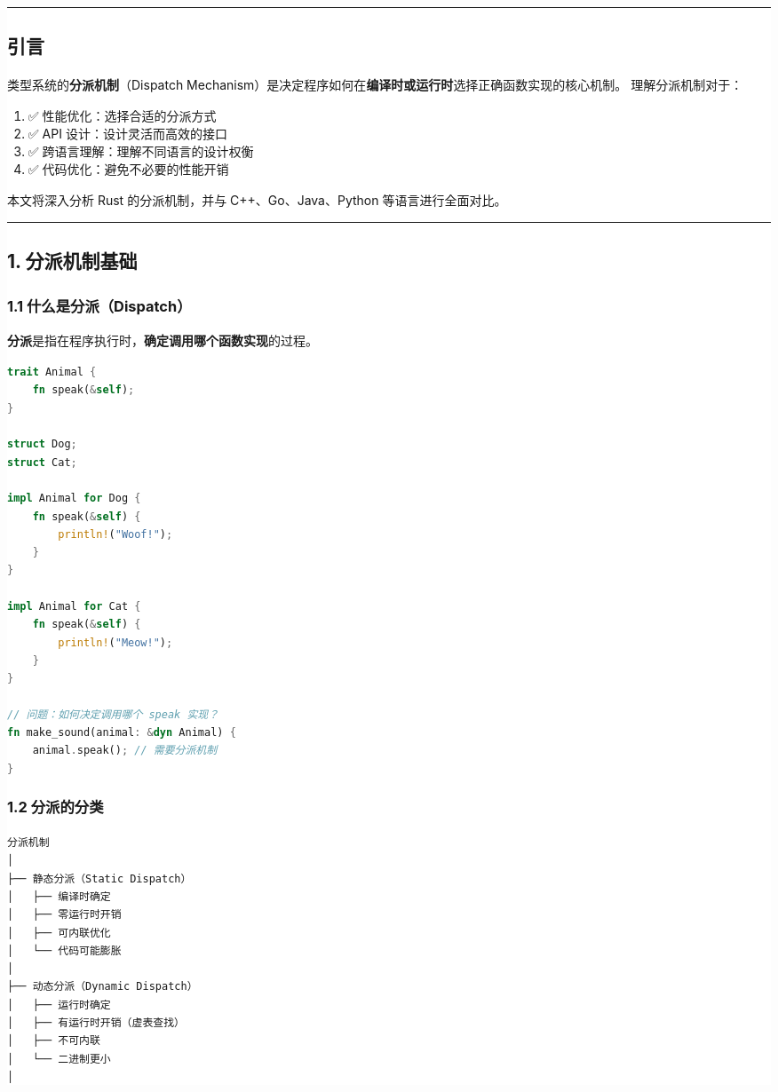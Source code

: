 
---

## 引言

类型系统的**分派机制**（Dispatch Mechanism）是决定程序如何在**编译时或运行时**选择正确函数实现的核心机制。
理解分派机制对于：

1. ✅ 性能优化：选择合适的分派方式
2. ✅ API 设计：设计灵活而高效的接口
3. ✅ 跨语言理解：理解不同语言的设计权衡
4. ✅ 代码优化：避免不必要的性能开销

本文将深入分析 Rust 的分派机制，并与 C++、Go、Java、Python 等语言进行全面对比。

---

## 1. 分派机制基础

### 1.1 什么是分派（Dispatch）

**分派**是指在程序执行时，**确定调用哪个函数实现**的过程。

```rust
trait Animal {
    fn speak(&self);
}

struct Dog;
struct Cat;

impl Animal for Dog {
    fn speak(&self) {
        println!("Woof!");
    }
}

impl Animal for Cat {
    fn speak(&self) {
        println!("Meow!");
    }
}

// 问题：如何决定调用哪个 speak 实现？
fn make_sound(animal: &dyn Animal) {
    animal.speak(); // 需要分派机制
}
```

### 1.2 分派的分类

```text
分派机制
│
├── 静态分派（Static Dispatch）
│   ├── 编译时确定
│   ├── 零运行时开销
│   ├── 可内联优化
│   └── 代码可能膨胀
│
├── 动态分派（Dynamic Dispatch）
│   ├── 运行时确定
│   ├── 有运行时开销（虚表查找）
│   ├── 不可内联
│   └── 二进制更小
│
```